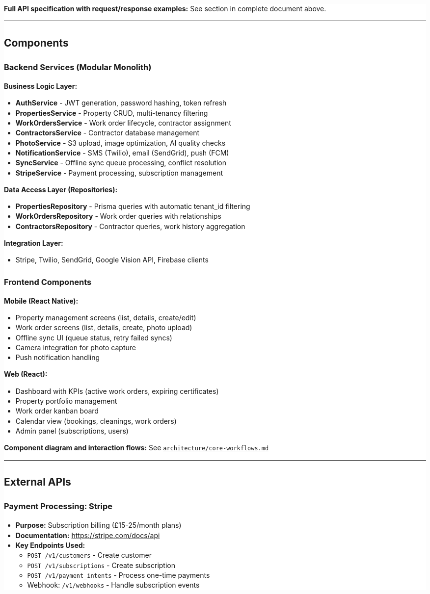 **Full API specification with request/response examples:** See section in complete document above.

---

## Components

### Backend Services (Modular Monolith)

**Business Logic Layer:**
- **AuthService** - JWT generation, password hashing, token refresh
- **PropertiesService** - Property CRUD, multi-tenancy filtering
- **WorkOrdersService** - Work order lifecycle, contractor assignment
- **ContractorsService** - Contractor database management
- **PhotoService** - S3 upload, image optimization, AI quality checks
- **NotificationService** - SMS (Twilio), email (SendGrid), push (FCM)
- **SyncService** - Offline sync queue processing, conflict resolution
- **StripeService** - Payment processing, subscription management

**Data Access Layer (Repositories):**
- **PropertiesRepository** - Prisma queries with automatic tenant_id filtering
- **WorkOrdersRepository** - Work order queries with relationships
- **ContractorsRepository** - Contractor queries, work history aggregation

**Integration Layer:**
- Stripe, Twilio, SendGrid, Google Vision API, Firebase clients

### Frontend Components

**Mobile (React Native):**
- Property management screens (list, details, create/edit)
- Work order screens (list, details, create, photo upload)
- Offline sync UI (queue status, retry failed syncs)
- Camera integration for photo capture
- Push notification handling

**Web (React):**
- Dashboard with KPIs (active work orders, expiring certificates)
- Property portfolio management
- Work order kanban board
- Calendar view (bookings, cleanings, work orders)
- Admin panel (subscriptions, users)

**Component diagram and interaction flows:** See [`architecture/core-workflows.md`](./architecture/core-workflows.md)

---

## External APIs

### Payment Processing: Stripe

- **Purpose:** Subscription billing (£15-25/month plans)
- **Documentation:** https://stripe.com/docs/api
- **Key Endpoints Used:**
  - `POST /v1/customers` - Create customer
  - `POST /v1/subscriptions` - Create subscription
  - `POST /v1/payment_intents` - Process one-time payments
  - Webhook: `/v1/webhooks` - Handle subscription events

